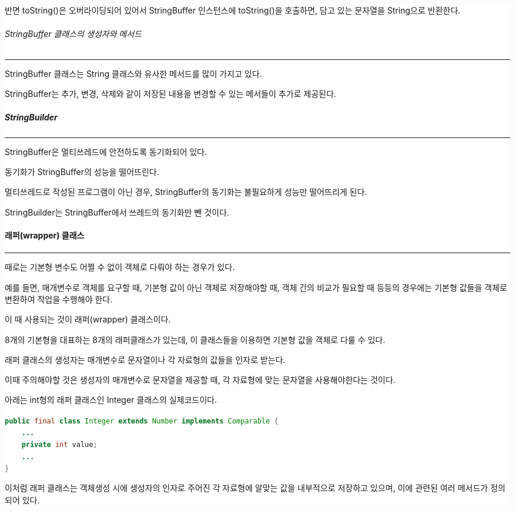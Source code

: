

반면 toString()은 오버라이딩되어 있어서 StringBuffer 인스턴스에 toString()을 호출하면, 담고 있는 문자열을 String으로 반환한다.



###### StringBuffer 클래스의 생성자와 메서드

---

StringBuffer 클래스는 String 클래스와 유사한 메서드를 많이 가지고 있다.

StringBuffer는 추가, 변경, 삭제와 같이 저장된 내용을 변경할 수 있는 메서들이 추가로 제공된다.



##### StringBuilder

----

StringBuffer은 멀티쓰레드에 안전하도록 동기화되어 있다.

동기화가 StringBuffer의 성능을 떨어뜨린다.

멀티쓰레드로 작성된 프로그램이 아닌 경우, StringBuffer의 동기화는 불필요하게 성능만 떨어뜨리게 된다.

StringBuilder는 StringBuffer에서 쓰레드의 동기화만 뺀 것이다.



#### 래퍼(wrapper) 클래스

---

때로는 기본형 변수도 어쩔 수 없이 객체로 다뤄야 하는 경우가 있다.

예를 들면, 매개변수로 객체를 요구할 때, 기본형 값이 아닌 객체로 저장해야할 때, 객체 간의 비교가 필요할 때 등등의 경우에는 기본형 값들을 객체로 변환하여 작업을 수행해야 한다.



이 때 사용되는 것이 래퍼(wrapper) 클래스이다.

8개의 기본형을 대표하는 8개의 래퍼클래스가 있는데, 이 클래스들을 이용하면 기본형 값을 객체로 다룰 수 있다.



래퍼 클래스의 생성자는 매개변수로 문자열이나 각 자료형의 값들을 인자로 받는다.

이때 주의해야할 것은 생성자의 매개변수로 문자열을 제공할 때, 각 자료형에 맞는 문자열을 사용해야한다는 것이다.



아래는 int형의 래퍼 클래스인 Integer 클래스의 실제코드이다.

```java
public final class Integer extends Number implements Comparable {
	...
	private int value;
	...
}
```

이처럼 래퍼 클래스는 객체생성 시에 생성자의 인자로 주어진 각 자료형에 알맞는 값을 내부적으로 저장하고 있으며, 이에 관련된 여러 메서드가 정의되어 있다.



